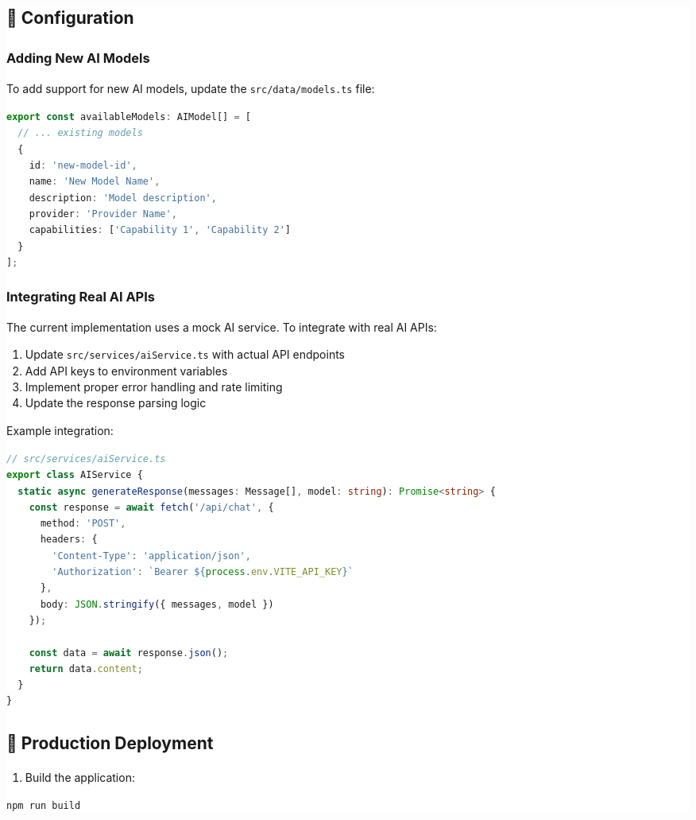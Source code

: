 ## 🔧 Configuration

### Adding New AI Models

To add support for new AI models, update the `src/data/models.ts` file:

```typescript
export const availableModels: AIModel[] = [
  // ... existing models
  {
    id: 'new-model-id',
    name: 'New Model Name',
    description: 'Model description',
    provider: 'Provider Name',
    capabilities: ['Capability 1', 'Capability 2']
  }
];
```

### Integrating Real AI APIs

The current implementation uses a mock AI service. To integrate with real AI APIs:

1. Update `src/services/aiService.ts` with actual API endpoints
2. Add API keys to environment variables
3. Implement proper error handling and rate limiting
4. Update the response parsing logic

Example integration:
```typescript
// src/services/aiService.ts
export class AIService {
  static async generateResponse(messages: Message[], model: string): Promise<string> {
    const response = await fetch('/api/chat', {
      method: 'POST',
      headers: {
        'Content-Type': 'application/json',
        'Authorization': `Bearer ${process.env.VITE_API_KEY}`
      },
      body: JSON.stringify({ messages, model })
    });
    
    const data = await response.json();
    return data.content;
  }
}
```

## 🚀 Production Deployment

1. Build the application:
```bash
npm run build
```

